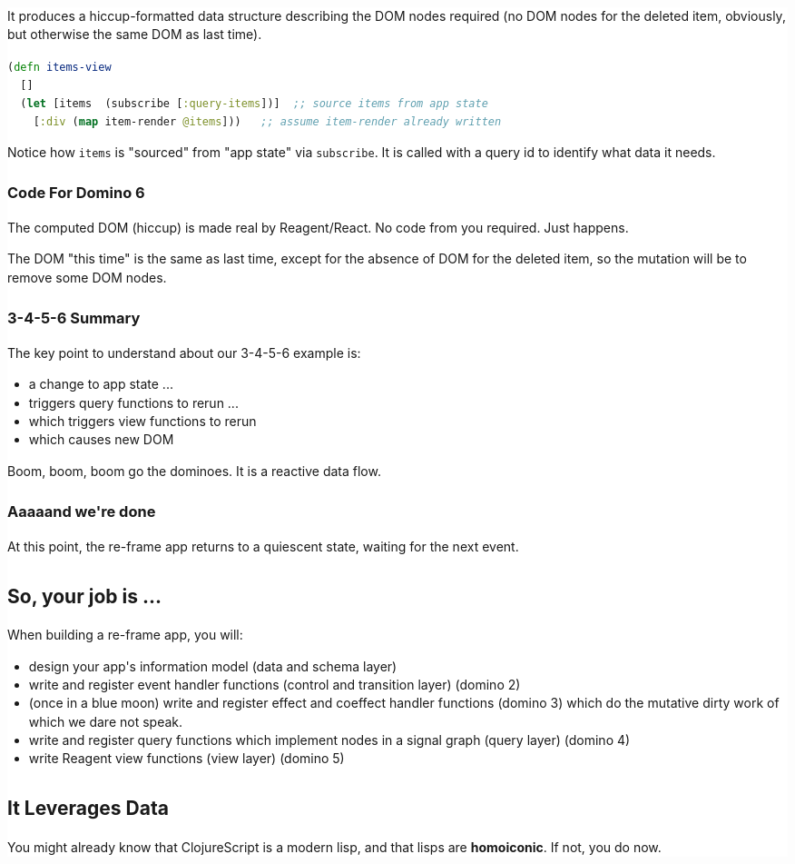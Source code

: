 It produces
a hiccup-formatted data structure describing the DOM nodes required (no DOM nodes
for the deleted item, obviously, but otherwise the same DOM as last time).

```clj
(defn items-view
  []
  (let [items  (subscribe [:query-items])]  ;; source items from app state
    [:div (map item-render @items]))   ;; assume item-render already written
```

Notice how `items` is "sourced" from "app state" via `subscribe`. It is called with a query id
to identify what data it needs.   

### Code For Domino 6

The computed DOM (hiccup) is made real by Reagent/React. No code from you required. Just happens.

The DOM "this
time" is the same as last time, except for the absence of DOM for the
deleted item, so the mutation will be to remove some DOM nodes.

### 3-4-5-6 Summary

The key point to understand about our 3-4-5-6 example is:
  - a change to app state ...
  - triggers query functions to rerun ...
  - which triggers view functions to rerun
  - which causes new DOM

Boom, boom, boom go the dominoes. It is a reactive data flow.

### Aaaaand we're done

At this point, the re-frame app returns to a quiescent state,
waiting for the next event.

## So, your job is ...

When building a re-frame app, you will:
 - design your app's information model (data and schema layer)
 - write and register event handler functions  (control and transition layer)  (domino 2)
 - (once in a blue moon) write and register effect and coeffect handler
   functions (domino 3) which do the mutative dirty work of which we dare not
   speak.
 - write and register query functions which implement nodes in a signal graph (query layer) (domino 4)
 - write Reagent view functions  (view layer)  (domino 5)



## It Leverages Data

You might already know that ClojureScript is a modern lisp, and that
lisps are **homoiconic**.  If not, you do now.
